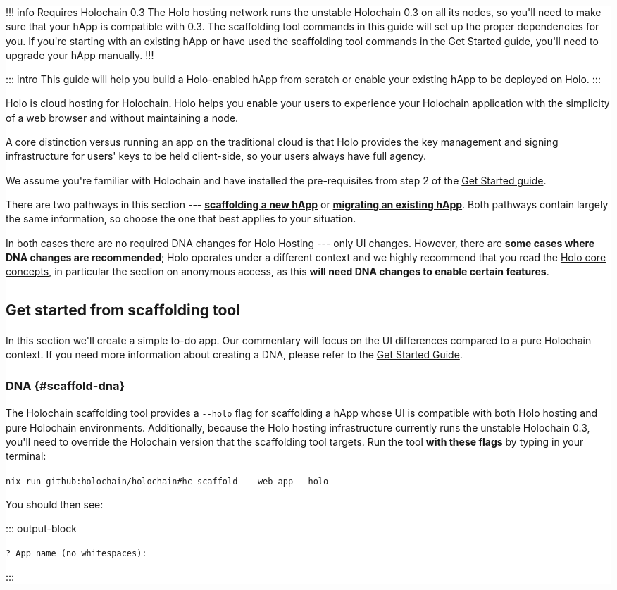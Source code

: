 
!!! info Requires Holochain 0.3
The Holo hosting network runs the unstable Holochain 0.3 on all its nodes, so you'll need to make sure that your hApp is compatible with 0.3. The scaffolding tool commands in this guide will set up the proper dependencies for you. If you're starting with an existing hApp or have used the scaffolding tool commands in the [Get Started guide](/get-started/), you'll need to upgrade your hApp manually.
!!!

::: intro
This guide will help you build a Holo-enabled hApp from scratch or enable your existing hApp to be deployed on Holo.
:::

Holo is cloud hosting for Holochain. Holo helps you enable your users to experience your Holochain application with the simplicity of a web browser and without maintaining a node.

A core distinction versus running an app on the traditional cloud is that Holo provides the key management and signing infrastructure for users' keys to be held client-side, so your users always have full agency.

We assume you're familiar with Holochain and have installed the pre-requisites from step 2 of the [Get Started guide](/get-started/).

There are two pathways in this section --- [**scaffolding a new hApp**](#get-started-from-scaffolding-tool) or [**migrating an existing hApp**](#migrate-from-a-pure-holochain-app). Both pathways contain largely the same information, so choose the one that best applies to your situation.

In both cases there are no required DNA changes for Holo Hosting --- only UI changes. However, there are **some cases where DNA changes are recommended**; Holo operates under a different context and we highly recommend that you read the [Holo core concepts](#holo-core-concepts-and-further-documentation), in particular the section on anonymous access, as this **will need DNA changes to enable certain features**.

## Get started from scaffolding tool

In this section we'll create a simple to-do app. Our commentary will focus on the UI differences compared to a pure Holochain context. If you need more information about creating a DNA, please refer to the [Get Started Guide](/get-started/3-forum-app-tutorial/).

### DNA {#scaffold-dna}

The Holochain scaffolding tool provides a `--holo` flag for scaffolding a hApp whose UI is compatible with both Holo hosting and pure Holochain environments. Additionally, because the Holo hosting infrastructure currently runs the unstable Holochain 0.3, you'll need to override the Holochain version that the scaffolding tool targets. Run the tool **with these flags** by typing in your terminal:

```shell
nix run github:holochain/holochain#hc-scaffold -- web-app --holo
```

You should then see:

::: output-block
```text
? App name (no whitespaces):
```
:::
